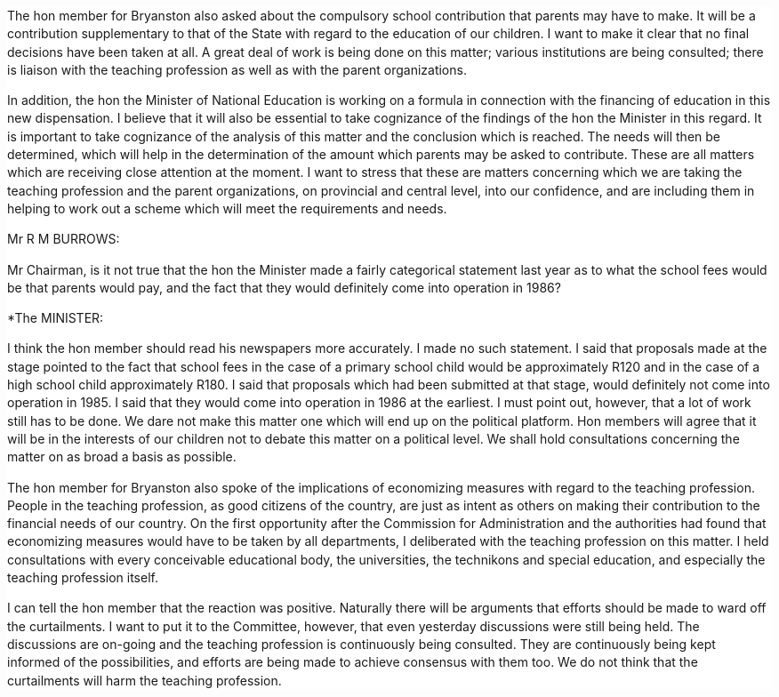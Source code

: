 <p>The hon member for Bryanston also asked about the compulsory school contribution that parents may have to make. It will be a contribution supplementary to that of the State with regard to the education of our children. I want to make it clear that no final decisions have been taken at all. A great deal of work is being done on this matter; various institutions are being consulted; there is liaison with the teaching profession as well as with the parent organizations.</p>

<p>In addition, the hon the Minister of National Education is working on a formula in connection with the financing of education in this new dispensation. I believe that it will also be essential to take cognizance of the findings of the hon the Minister in this regard. It is important to take cognizance of the analysis of this matter and the conclusion which is reached. The needs will then be determined, which will help in the determination of the amount which parents may be asked to contribute. These are all matters which are receiving close attention at the moment. I want to stress that these are matters concerning which we are taking the teaching profession and the parent organizations, on provincial and central level, into our confidence, and are including them in helping to work out a scheme which will meet the requirements and needs.</p>

</speech>

<speech by="#burrows">

<from>Mr <person refersTo="hansard_za">R M BURROWS</person>:</from>

<p>Mr Chairman, is it not true that the hon the Minister made a fairly categorical statement last year as to what the school fees would be that parents would pay, and the fact that they would definitely come into operation in 1986?</p>

</speech>

<speech by="#minister">

<from>*The <person refersTo="hansard_za">MINISTER</person>:</from>

<p>I think the hon member should read his newspapers more accurately. I made no such statement. I said that proposals made at the stage pointed to the fact that school fees in the case of a primary school child would be approximately R120 and in the case of a high school child approximately R180. I said that proposals which had been submitted at that stage, would definitely not come into operation in 1985. I said that they would come into operation in 1986 at the earliest. I must point out, however, that a lot of work still has to be done. We dare not make this matter one which will end up on the political platform. Hon members will agree that it will be in the interests of our children not to debate this matter on a political level. We shall hold consultations concerning the matter on as broad a basis as possible.</p>

<p>The hon member for Bryanston also spoke of the implications of economizing measures with regard to the teaching profession. People in the teaching profession, as good citizens of the country, are just as intent as others on making their contribution to the financial needs of our country. On the first opportunity after the Commission for Administration and the authorities had found that economizing measures would have to be taken by all departments, I deliberated with the teaching profession on this matter. I held consultations with every conceivable educational body, the universities, the technikons and special education, and especially the teaching profession itself.</p>

<p>I can tell the hon member that the reaction was positive. Naturally there will be arguments that efforts should be made to ward off the curtailments. I want to put it to the Committee, however, that even yesterday discussions were still being held. The discussions are on-going and the teaching profession is continuously being consulted. They are continuously being kept informed of the possibilities, and efforts are being made to achieve consensus with them too. We do not think that the curtailments will harm the teaching profession.</p>
